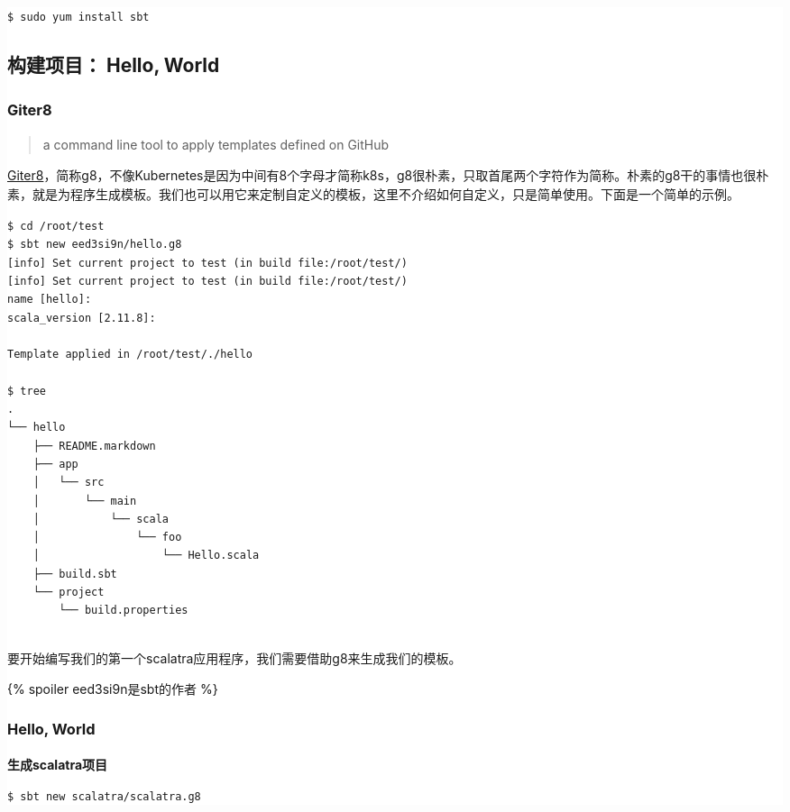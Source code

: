 ```shell
$ sudo yum install sbt
```



## 构建项目： Hello, World

### Giter8

> a command line tool to apply templates defined on GitHub



[Giter8][6]，简称g8，不像Kubernetes是因为中间有8个字母才简称k8s，g8很朴素，只取首尾两个字符作为简称。朴素的g8干的事情也很朴素，就是为程序生成模板。我们也可以用它来定制自定义的模板，这里不介绍如何自定义，只是简单使用。下面是一个简单的示例。

```shell
$ cd /root/test
$ sbt new eed3si9n/hello.g8
[info] Set current project to test (in build file:/root/test/)
[info] Set current project to test (in build file:/root/test/)
name [hello]: 
scala_version [2.11.8]: 

Template applied in /root/test/./hello

$ tree 
.
└── hello
    ├── README.markdown
    ├── app
    │   └── src
    │       └── main
    │           └── scala
    │               └── foo
    │                   └── Hello.scala
    ├── build.sbt
    └── project
        └── build.properties


```

要开始编写我们的第一个scalatra应用程序，我们需要借助g8来生成我们的模板。


{% spoiler eed3si9n是sbt的作者 %}


###  Hello, World

**生成scalatra项目**

```shel
$ sbt new scalatra/scalatra.g8
```


[1]: https://en.wikipedia.org/wiki/Scalatra
[2]: http://www.oracle.com/technetwork/java/javase/downloads/jdk8-downloads-2133151.html
[3]: http://openjdk.java.net/install/index.html
[4]: https://en.wikipedia.org/wiki/Sbt_(software)#cite_note-8
[5]: https://www.scala-sbt.org/1.x/docs/Setup.html
[6]: http://www.foundweekends.org/giter8/index.html
[7]: https://github.com/eed3si9n/
[8]: https://www.eclipse.org/jetty/